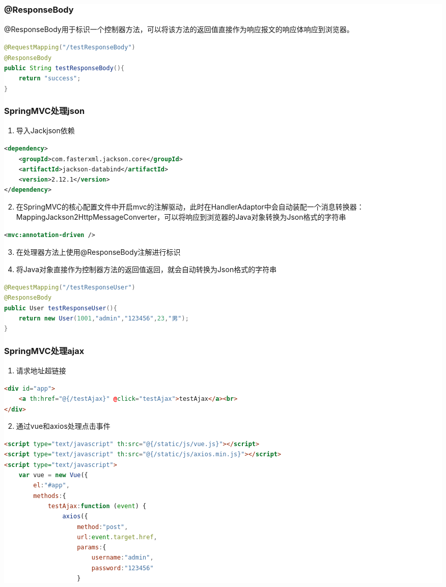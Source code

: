 ### @ResponseBody

@ResponseBody用于标识一个控制器方法，可以将该方法的返回值直接作为响应报文的响应体响应到浏览器。

```JAVA
@RequestMapping("/testResponseBody")
@ResponseBody
public String testResponseBody(){
    return "success";
}
```

### SpringMVC处理json

1. 导入Jackjson依赖

```xml
<dependency>
    <groupId>com.fasterxml.jackson.core</groupId>
    <artifactId>jackson-databind</artifactId>
    <version>2.12.1</version>
</dependency>
```

2. 在SpringMVC的核心配置文件中开启mvc的注解驱动，此时在HandlerAdaptor中会自动装配一个消息转换器：MappingJackson2HttpMessageConverter，可以将响应到浏览器的Java对象转换为Json格式的字符串

```xml
<mvc:annotation-driven />
```

3. 在处理器方法上使用@ResponseBody注解进行标识

4. 将Java对象直接作为控制器方法的返回值返回，就会自动转换为Json格式的字符串

```java
@RequestMapping("/testResponseUser")
@ResponseBody
public User testResponseUser(){
    return new User(1001,"admin","123456",23,"男");
}
```

### SpringMVC处理ajax

1. 请求地址超链接

```html
<div id="app">
    <a th:href="@{/testAjax}" @click="testAjax">testAjax</a><br>
</div>
```

2. 通过vue和axios处理点击事件

```html
<script type="text/javascript" th:src="@{/static/js/vue.js}"></script>
<script type="text/javascript" th:src="@{/static/js/axios.min.js}"></script>
<script type="text/javascript">
    var vue = new Vue({
        el:"#app",
        methods:{
            testAjax:function (event) {
                axios({
                    method:"post",
                    url:event.target.href,
                    params:{
                        username:"admin",
                        password:"123456"
                    }
```